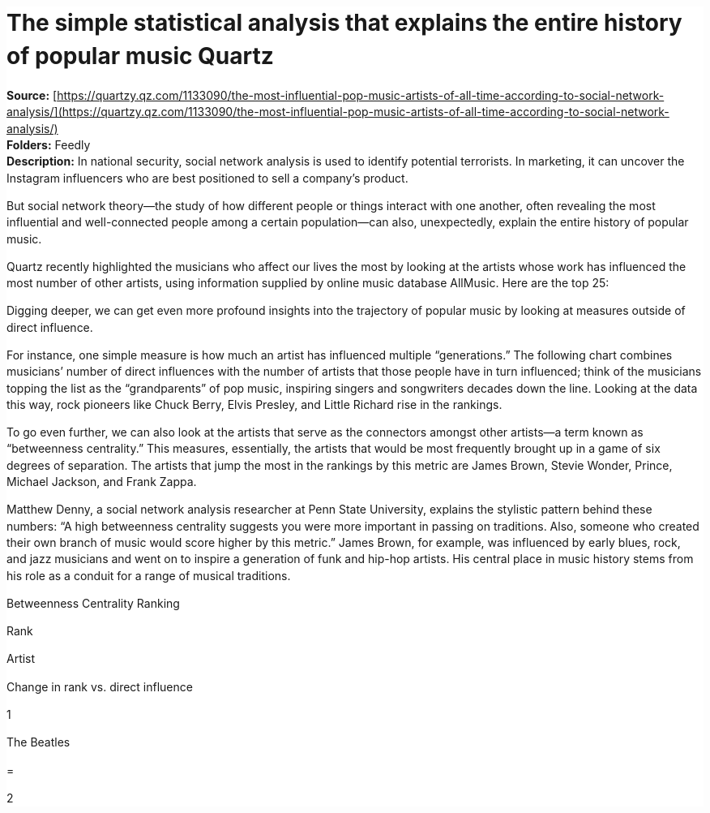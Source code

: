 # The simple statistical analysis that explains the entire history of popular music Quartz

**Source:** [https://quartzy.qz.com/1133090/the-most-influential-pop-music-artists-of-all-time-according-to-social-network-analysis/](https://quartzy.qz.com/1133090/the-most-influential-pop-music-artists-of-all-time-according-to-social-network-analysis/)  
**Folders:** Feedly  
**Description:** In national security, social network analysis is used to identify potential terrorists. In marketing, it can uncover the Instagram influencers who are best positioned to sell a company’s product.

But social network theory—the study of how different people or things interact with one another, often revealing the most influential and well-connected people among a certain population—can also, unexpectedly, explain the entire history of popular music.

Quartz recently highlighted the musicians who affect our lives the most by looking at the artists whose work has influenced the most number of other artists, using information supplied by online music database AllMusic. Here are the top 25:

Digging deeper, we can get even more profound insights into the trajectory of popular music by looking at measures outside of direct influence.

For instance, one simple measure is how much an artist has influenced multiple “generations.” The following chart combines musicians’ number of direct influences with the number of artists that those people have in turn influenced; think of the musicians topping the list as the “grandparents” of pop music, inspiring singers and songwriters decades down the line. Looking at the data this way, rock pioneers like Chuck Berry, Elvis Presley, and Little Richard rise in the rankings.

To go even further, we can also look at the artists that serve as the connectors amongst other artists—a term known as “betweenness centrality.” This measures, essentially, the artists that would be most frequently brought up in a game of six degrees of separation. The artists that jump the most in the rankings by this metric are James Brown, Stevie Wonder, Prince, Michael Jackson, and Frank Zappa.

Matthew Denny, a social network analysis researcher at Penn State University, explains the stylistic pattern behind these numbers: “A high betweenness centrality suggests you were more important in passing on traditions. Also, someone who created their own branch of music would score higher by this metric.” James Brown, for example, was influenced by early blues, rock, and jazz musicians and went on to inspire a generation of funk and hip-hop artists. His central place in music history stems from his role as a conduit for a range of musical traditions.

Betweenness Centrality Ranking

Rank

Artist

Change in rank vs. direct influence

1

The Beatles

=

2
